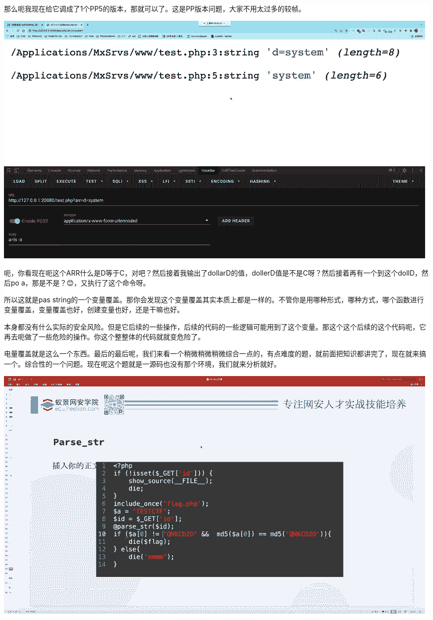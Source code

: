 那么呃我现在给它调成了1个PP5的版本，那就可以了。这是PP版本问题，大家不用太过多的较帧。

![](img/d5688cd4bec495f40706e30f43d2fe7d_21.png)

呃，你看现在呃这个ARR什么是D等于C，对吧？然后接着我输出了dollarD的值，dollerD值是不是C呀？然后接着再有一个到这个dollD，然后po a，那是不是？😊，又执行了这个命令呀。

所以这就是pas string的一个变量覆盖。那你会发现这个变量覆盖其实本质上都是一样的。不管你是用哪种形式，哪种方式，哪个函数进行变量覆盖，变量覆盖也好，创建变量也好，还是干嘛也好。

本身都没有什么实际的安全风险。但是它后续的一些操作，后续的代码的一些逻辑可能用到了这个变量。那这个这个后续的这个代码呃，它再去呃做了一些危险的操作。你这个整整体的代码就就变危险了。

电量覆盖就是这么一个东西。最后的最后呢，我们来看一个稍微稍微稍微综合一点的，有点难度的题，就前面把知识都讲完了，现在就来搞一个。综合性的一个问题。现在呢这个题就是一源码也没有那个环境，我们就来分析就好。



![](img/d5688cd4bec495f40706e30f43d2fe7d_23.png)
